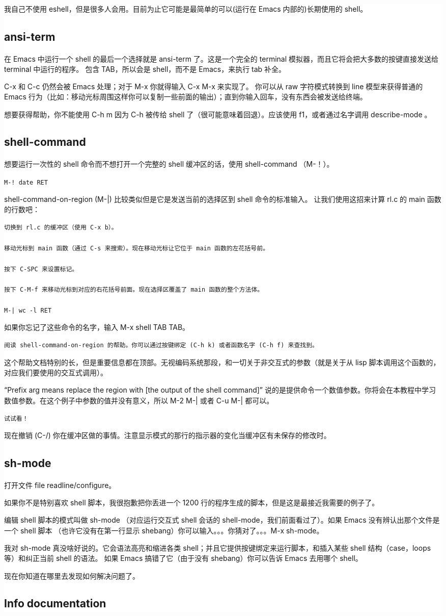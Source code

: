 我自己不使用 eshell，但是很多人会用。目前为止它可能是最简单的可以(运行在 Emacs 内部的)长期使用的 shell。

## ansi-term

在 Emacs 中运行一个 shell 的最后一个选择就是 ansi-term 了。这是一个完全的 terminal 模拟器，而且它将会把大多数的按键直接发送给 terminal 中运行的程序。
包含 TAB，所以会是 shell，而不是 Emacs，来执行 tab 补全。

C-x 和 C-c 仍然会被 Emacs 处理；对于 M-x 你就得输入 C-x M-x 来实现了。
你可以从 raw 字符模式转换到 line 模型来获得普通的 Emacs 行为（比如：移动光标周围这样你可以复制一些前面的输出）；直到你输入回车，没有东西会被发送给终端。

想要获得帮助，你不能使用 C-h m 因为 C-h 被传给 shell 了（很可能意味着回退）。应该使用 f1，或者通过名字调用 describe-mode 。

## shell-command

想要运行一次性的 shell 命令而不想打开一个完整的 shell 缓冲区的话，使用 shell-command （M-！）。

    M-! date RET

shell-command-on-region (M-|) 比较类似但是它是发送当前的选择区到 shell 命令的标准输入。
让我们使用这招来计算 rl.c 的 main 函数的行数吧：

    切换到 rl.c 的缓冲区（使用 C-x b）。

    移动光标到 main 函数（通过 C-s 来搜索）。现在移动光标让它位于 main 函数的左花括号前。

    按下 C-SPC 来设置标记。

    按下 C-M-f 来移动光标到对应的右花括号前面。现在选择区覆盖了 main 函数的整个方法体。

    M-| wc -l RET

如果你忘记了这些命令的名字，输入 M-x shell TAB TAB。

    阅读 shell-command-on-region 的帮助。你可以通过按键绑定 (C-h k) 或者函数名字 (C-h f) 来查找到。

这个帮助文档特别的长，但是重要信息都在顶部。无视编码系统那段，和一切关于非交互式的参数（就是关于从 lisp 脚本调用这个函数的，对应我们要使用的交互式调用）。

“Prefix arg means replace the region with [the output of the shell command]” 说的是提供命令一个数值参数。你将会在本教程中学习数值参数。在这个例子中参数的值并没有意义，所以 M-2 M-| 或者 C-u M-| 都可以。

    试试看！

现在撤销 (C-/) 你在缓冲区做的事情。注意显示模式的那行的指示器的变化当缓冲区有未保存的修改时。

## sh-mode

打开文件 file readline/configure。

如果你不是特别喜欢 shell 脚本，我很抱歉把你丢进一个 1200 行的程序生成的脚本，但是这是最接近我需要的例子了。

编辑 shell 脚本的模式叫做 sh-mode （对应运行交互式 shell 会话的 shell-mode，我们前面看过了）。如果 Emacs 没有辨认出那个文件是一个 shell 脚本
（也许它没有在第一行显示 shebang）你可以输入。。。你猜对了。。。M-x sh-mode。

我对 sh-mode 真没啥好说的。它会语法高亮和缩进各类 shell；并且它提供按键绑定来运行脚本，和插入某些 shell 结构（case，loops 等）和纠正当前 shell 的语法。
如果 Emacs 搞错了它（由于没有 shebang）你可以告诉 Emacs 去用哪个 shell。

现在你知道在哪里去发现如何解决问题了。

## Info documentation


[^1]: You will need git, a source control system; the Git Book has installation instructions.
[^2]: On Windows you will need a shell provided by Cygwin or similar.
[^3]: These keybindings aren’t arbitrary. C-c C-s mirrors C-x C-s, which you already know for saving the entire buffer to a file (“global” keybindings tend to start with C-x, whereas C-c is a prefix for mode-specific bindings). And C-M-l performs a similar function in other editing modes—in c-mode it tries to bring into view the whole function surrounding the point. If you’re feeling overwhelmed by the number of keybindings to memorize, don’t worry; you can always find them again with C-h m.
[^4]: On Windows you will need find and grep commands provided by Cygwin or similar.
[^5]: I haven’t tested this on Windows, but I’m assuming that Cygwin installs the necessary compiler, headers and libraries.